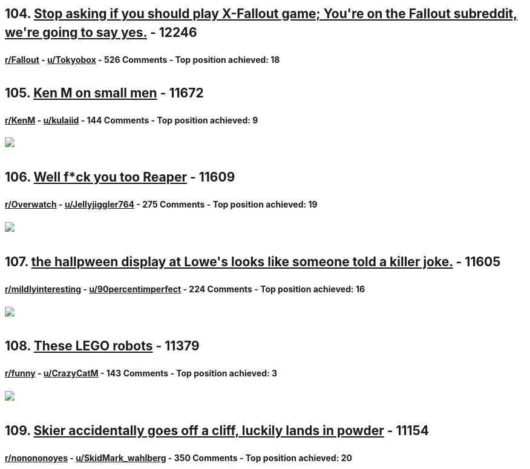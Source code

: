 ## 104. [Stop asking if you should play X-Fallout game; You're on the Fallout subreddit, we're going to say yes.](http://reddit.com/r/Fallout/comments/6z8pak/stop_asking_if_you_should_play_xfallout_game/) - 12246
#### [r/Fallout](http://reddit.com/r/Fallout) - [u/Tokyobox](http://reddit.com/u/Tokyobox) - 526 Comments - Top position achieved: 18

## 105. [Ken M on small men](http://reddit.com/r/KenM/comments/6z9vn8/ken_m_on_small_men/) - 11672
#### [r/KenM](http://reddit.com/r/KenM) - [u/kulaiid](http://reddit.com/u/kulaiid) - 144 Comments - Top position achieved: 9

<a href="https://i.redd.it/vak9i1ial3lz.jpg"><img src="image"></img></a>

## 106. [Well f*ck you too Reaper](http://reddit.com/r/Overwatch/comments/6z93rl/well_fck_you_too_reaper/) - 11609
#### [r/Overwatch](http://reddit.com/r/Overwatch) - [u/Jellyjiggler764](http://reddit.com/u/Jellyjiggler764) - 275 Comments - Top position achieved: 19

<a href="https://gfycat.com/flamboyantgratefuleel"><img src="https://b.thumbs.redditmedia.com/yzrgDZ_1gDOzz_sLrx7P3WREUieRogneesCRAtJ_lwQ.jpg"></img></a>

## 107. [the hallpween display at Lowe's looks like someone told a killer joke.](http://reddit.com/r/mildlyinteresting/comments/6zb6o0/the_hallpween_display_at_lowes_looks_like_someone/) - 11605
#### [r/mildlyinteresting](http://reddit.com/r/mildlyinteresting) - [u/90percentimperfect](http://reddit.com/u/90percentimperfect) - 224 Comments - Top position achieved: 16

<a href="https://i.redd.it/1m9klydpn4lz.jpg"><img src="https://b.thumbs.redditmedia.com/uySPL1rZTc7Mkugvk4C3S94T03fzEYlevioah4svkrQ.jpg"></img></a>

## 108. [These LEGO robots](http://reddit.com/r/funny/comments/6z7arb/these_lego_robots/) - 11379
#### [r/funny](http://reddit.com/r/funny) - [u/CrazyCatM](http://reddit.com/u/CrazyCatM) - 143 Comments - Top position achieved: 3

<a href="https://v.redd.it/zfxpxj78t0lz"><img src="https://a.thumbs.redditmedia.com/cLQd0sIs2VcwO4mQje9zfRbAx8bnRJuHX2WJq9_p5n8.jpg"></img></a>

## 109. [Skier accidentally goes off a cliff, luckily lands in powder](http://reddit.com/r/nonononoyes/comments/6z83n2/skier_accidentally_goes_off_a_cliff_luckily_lands/) - 11154
#### [r/nonononoyes](http://reddit.com/r/nonononoyes) - [u/SkidMark_wahlberg](http://reddit.com/u/SkidMark_wahlberg) - 350 Comments - Top position achieved: 20
